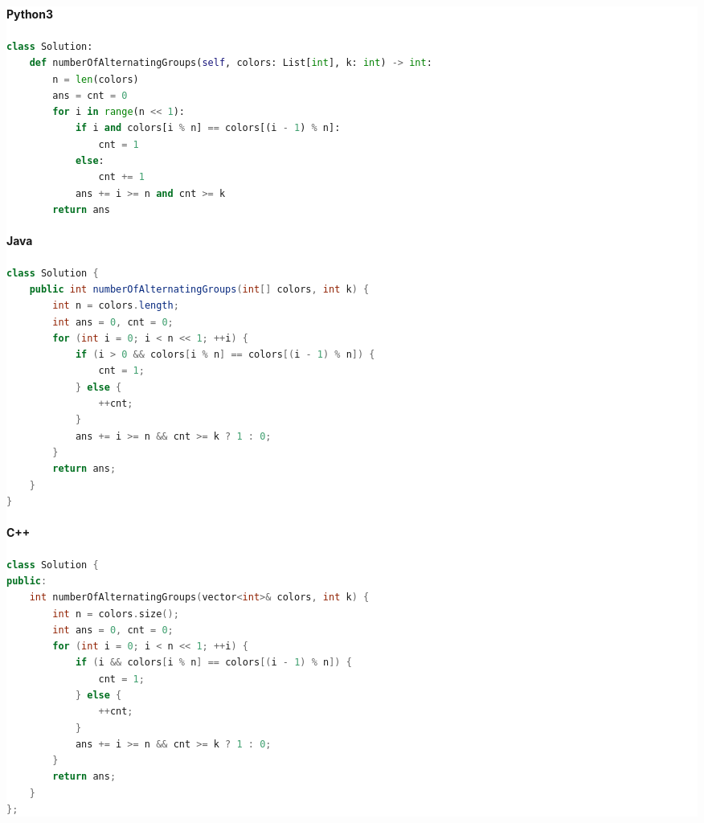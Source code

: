 

#### Python3

```python
class Solution:
    def numberOfAlternatingGroups(self, colors: List[int], k: int) -> int:
        n = len(colors)
        ans = cnt = 0
        for i in range(n << 1):
            if i and colors[i % n] == colors[(i - 1) % n]:
                cnt = 1
            else:
                cnt += 1
            ans += i >= n and cnt >= k
        return ans
```

#### Java

```java
class Solution {
    public int numberOfAlternatingGroups(int[] colors, int k) {
        int n = colors.length;
        int ans = 0, cnt = 0;
        for (int i = 0; i < n << 1; ++i) {
            if (i > 0 && colors[i % n] == colors[(i - 1) % n]) {
                cnt = 1;
            } else {
                ++cnt;
            }
            ans += i >= n && cnt >= k ? 1 : 0;
        }
        return ans;
    }
}
```

#### C++

```cpp
class Solution {
public:
    int numberOfAlternatingGroups(vector<int>& colors, int k) {
        int n = colors.size();
        int ans = 0, cnt = 0;
        for (int i = 0; i < n << 1; ++i) {
            if (i && colors[i % n] == colors[(i - 1) % n]) {
                cnt = 1;
            } else {
                ++cnt;
            }
            ans += i >= n && cnt >= k ? 1 : 0;
        }
        return ans;
    }
};
```
